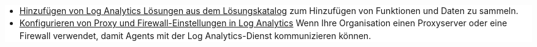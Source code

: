 - [Hinzufügen von Log Analytics Lösungen aus dem Lösungskatalog](log-analytics-add-solutions.md) zum Hinzufügen von Funktionen und Daten zu sammeln.
- [Konfigurieren von Proxy und Firewall-Einstellungen in Log Analytics](log-analytics-proxy-firewall.md) Wenn Ihre Organisation einen Proxyserver oder eine Firewall verwendet, damit Agents mit der Log Analytics-Dienst kommunizieren können.
